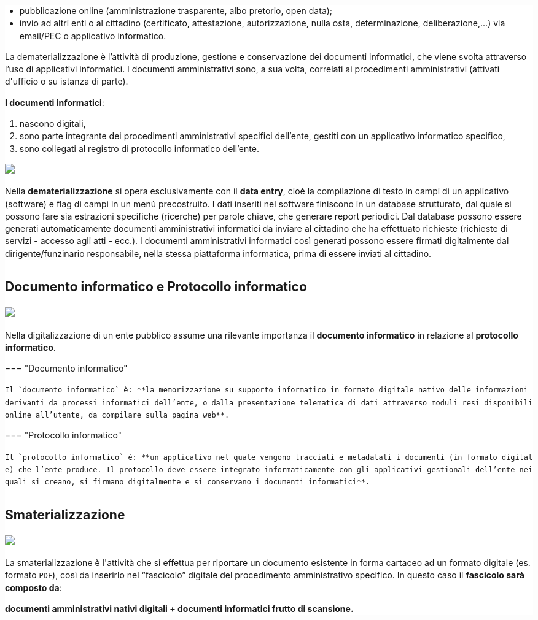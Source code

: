 - pubblicazione online (amministrazione trasparente, albo pretorio, open data);
- invio ad altri enti o al cittadino (certificato, attestazione, autorizzazione, nulla osta, determinazione, deliberazione,...) via email/PEC o applicativo informatico.

La dematerializzazione è l’attività di produzione, gestione e conservazione dei documenti informatici, che viene svolta attraverso l’uso di applicativi informatici. I documenti amministrativi sono, a sua volta, correlati ai procedimenti amministrativi (attivati d'ufficio o su istanza di parte).

**I documenti informatici**:

1. nascono digitali,  
2. sono parte integrante dei procedimenti amministrativi specifici dell’ente, gestiti con un applicativo informatico specifico,  
3. sono collegati al registro di protocollo informatico dell’ente.

![](https://user-images.githubusercontent.com/3757525/140087374-9ef6d160-6aa0-44f4-8d5b-7f50e057eab8.png)

Nella **dematerializzazione** si opera esclusivamente con il **data entry**, cioè la compilazione di testo in campi di un applicativo (software) e flag di campi in un menù precostruito. I dati inseriti nel software finiscono in un database strutturato, dal quale si possono fare sia estrazioni specifiche (ricerche) per parole chiave, che generare report periodici. Dal database possono essere generati automaticamente documenti amministrativi informatici da inviare al cittadino che ha effettuato richieste (richieste di servizi - accesso agli atti - ecc.). I documenti amministrativi informatici così generati possono essere firmati digitalmente dal dirigente/funzinario responsabile, nella stessa piattaforma informatica, prima di essere inviati al cittadino.

## Documento informatico e Protocollo informatico 
![](https://user-images.githubusercontent.com/3757525/140087680-d4f5c1e0-1ffc-4bdb-a846-9eb7fdeaed24.png)

Nella digitalizzazione di un ente pubblico assume una rilevante importanza il **documento informatico** in relazione al **protocollo informatico**.

=== "Documento informatico"

    Il `documento informatico` è: **la memorizzazione su supporto informatico in formato digitale nativo delle informazioni derivanti da processi informatici dell’ente, o dalla presentazione telematica di dati attraverso moduli resi disponibili online all’utente, da compilare sulla pagina web**.
             
=== "Protocollo informatico"

    Il `protocollo informatico` è: **un applicativo nel quale vengono tracciati e metadatati i documenti (in formato digitale) che l’ente produce. Il protocollo deve essere integrato informaticamente con gli applicativi gestionali dell’ente nei quali si creano, si firmano digitalmente e si conservano i documenti informatici**.


## Smaterializzazione 
![](https://user-images.githubusercontent.com/3757525/140087536-9109f4a8-9767-4393-a2f0-54f0b7a78be8.png)

La smaterializzazione è l'attività che si effettua per riportare un documento esistente in forma cartaceo ad un formato digitale (es. formato `PDF`), così da inserirlo nel “fascicolo” digitale del procedimento amministrativo specifico.  In questo caso il **fascicolo sarà composto da**:

**documenti amministrativi nativi digitali + documenti informatici frutto di scansione.**
